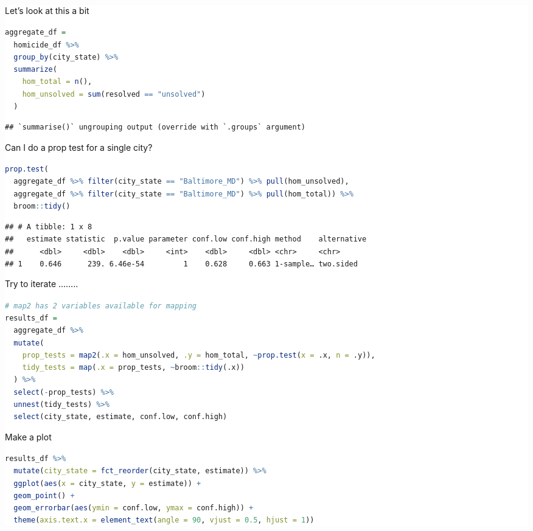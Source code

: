 Let’s look at this a bit

``` r
aggregate_df = 
  homicide_df %>% 
  group_by(city_state) %>% 
  summarize(
    hom_total = n(),
    hom_unsolved = sum(resolved == "unsolved")
  )
```

    ## `summarise()` ungrouping output (override with `.groups` argument)

Can I do a prop test for a single city?

``` r
prop.test(
  aggregate_df %>% filter(city_state == "Baltimore_MD") %>% pull(hom_unsolved), 
  aggregate_df %>% filter(city_state == "Baltimore_MD") %>% pull(hom_total)) %>% 
  broom::tidy()
```

    ## # A tibble: 1 x 8
    ##   estimate statistic  p.value parameter conf.low conf.high method    alternative
    ##      <dbl>     <dbl>    <dbl>     <int>    <dbl>     <dbl> <chr>     <chr>      
    ## 1    0.646      239. 6.46e-54         1    0.628     0.663 1-sample… two.sided

Try to iterate ……..

``` r
# map2 has 2 variables available for mapping
results_df = 
  aggregate_df %>% 
  mutate(
    prop_tests = map2(.x = hom_unsolved, .y = hom_total, ~prop.test(x = .x, n = .y)),
    tidy_tests = map(.x = prop_tests, ~broom::tidy(.x))
  ) %>% 
  select(-prop_tests) %>% 
  unnest(tidy_tests) %>% 
  select(city_state, estimate, conf.low, conf.high)
```

Make a plot

``` r
results_df %>% 
  mutate(city_state = fct_reorder(city_state, estimate)) %>% 
  ggplot(aes(x = city_state, y = estimate)) +
  geom_point() + 
  geom_errorbar(aes(ymin = conf.low, ymax = conf.high)) + 
  theme(axis.text.x = element_text(angle = 90, vjust = 0.5, hjust = 1))
```
